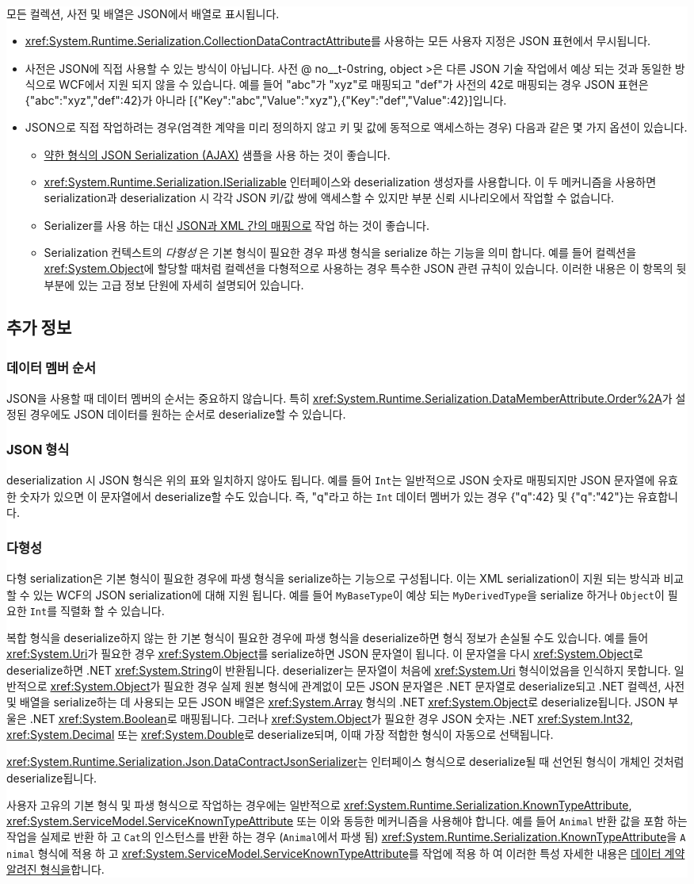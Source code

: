 모든 컬렉션, 사전 및 배열은 JSON에서 배열로 표시됩니다.

- <xref:System.Runtime.Serialization.CollectionDataContractAttribute>를 사용하는 모든 사용자 지정은 JSON 표현에서 무시됩니다.

- 사전은 JSON에 직접 사용할 수 있는 방식이 아닙니다. 사전 @ no__t-0string, object >은 다른 JSON 기술 작업에서 예상 되는 것과 동일한 방식으로 WCF에서 지원 되지 않을 수 있습니다. 예를 들어 "abc"가 "xyz"로 매핑되고 "def"가 사전의 42로 매핑되는 경우 JSON 표현은 {"abc":"xyz","def":42}가 아니라 [{"Key":"abc","Value":"xyz"},{"Key":"def","Value":42}]입니다.

- JSON으로 직접 작업하려는 경우(엄격한 계약을 미리 정의하지 않고 키 및 값에 동적으로 액세스하는 경우) 다음과 같은 몇 가지 옵션이 있습니다.

  - [약한 형식의 JSON Serialization (AJAX)](../../../../docs/framework/wcf/samples/weakly-typed-json-serialization-sample.md) 샘플을 사용 하는 것이 좋습니다.

  - <xref:System.Runtime.Serialization.ISerializable> 인터페이스와 deserialization 생성자를 사용합니다. 이 두 메커니즘을 사용하면 serialization과 deserialization 시 각각 JSON 키/값 쌍에 액세스할 수 있지만 부분 신뢰 시나리오에서 작업할 수 없습니다.

  - Serializer를 사용 하는 대신 [JSON과 XML 간의 매핑으로](../../../../docs/framework/wcf/feature-details/mapping-between-json-and-xml.md) 작업 하는 것이 좋습니다.

  - Serialization 컨텍스트의 *다형성* 은 기본 형식이 필요한 경우 파생 형식을 serialize 하는 기능을 의미 합니다. 예를 들어 컬렉션을 <xref:System.Object>에 할당할 때처럼 컬렉션을 다형적으로 사용하는 경우 특수한 JSON 관련 규칙이 있습니다. 이러한 내용은 이 항목의 뒷부분에 있는 고급 정보 단원에 자세히 설명되어 있습니다.

## <a name="additional-details"></a>추가 정보

### <a name="order-of-data-members"></a>데이터 멤버 순서

JSON을 사용할 때 데이터 멤버의 순서는 중요하지 않습니다. 특히 <xref:System.Runtime.Serialization.DataMemberAttribute.Order%2A>가 설정된 경우에도 JSON 데이터를 원하는 순서로 deserialize할 수 있습니다.

### <a name="json-types"></a>JSON 형식

deserialization 시 JSON 형식은 위의 표와 일치하지 않아도 됩니다. 예를 들어 `Int`는 일반적으로 JSON 숫자로 매핑되지만 JSON 문자열에 유효한 숫자가 있으면 이 문자열에서 deserialize할 수도 있습니다. 즉, "q"라고 하는 `Int` 데이터 멤버가 있는 경우 {"q":42} 및 {"q":"42"}는 유효합니다.

### <a name="polymorphism"></a>다형성

다형 serialization은 기본 형식이 필요한 경우에 파생 형식을 serialize하는 기능으로 구성됩니다. 이는 XML serialization이 지원 되는 방식과 비교할 수 있는 WCF의 JSON serialization에 대해 지원 됩니다. 예를 들어 `MyBaseType`이 예상 되는 `MyDerivedType`을 serialize 하거나 `Object`이 필요한 `Int`를 직렬화 할 수 있습니다.

복합 형식을 deserialize하지 않는 한 기본 형식이 필요한 경우에 파생 형식을 deserialize하면 형식 정보가 손실될 수도 있습니다. 예를 들어 <xref:System.Uri>가 필요한 경우 <xref:System.Object>를 serialize하면 JSON 문자열이 됩니다. 이 문자열을 다시 <xref:System.Object>로 deserialize하면 .NET <xref:System.String>이 반환됩니다. deserializer는 문자열이 처음에 <xref:System.Uri> 형식이었음을 인식하지 못합니다. 일반적으로 <xref:System.Object>가 필요한 경우 실제 원본 형식에 관계없이 모든 JSON 문자열은 .NET 문자열로 deserialize되고 .NET 컬렉션, 사전 및 배열을 serialize하는 데 사용되는 모든 JSON 배열은 <xref:System.Array> 형식의 .NET <xref:System.Object>로 deserialize됩니다. JSON 부울은 .NET <xref:System.Boolean>로 매핑됩니다. 그러나 <xref:System.Object>가 필요한 경우 JSON 숫자는 .NET <xref:System.Int32>, <xref:System.Decimal> 또는 <xref:System.Double>로 deserialize되며, 이때 가장 적합한 형식이 자동으로 선택됩니다.

<xref:System.Runtime.Serialization.Json.DataContractJsonSerializer>는 인터페이스 형식으로 deserialize될 때 선언된 형식이 개체인 것처럼 deserialize됩니다.

사용자 고유의 기본 형식 및 파생 형식으로 작업하는 경우에는 일반적으로 <xref:System.Runtime.Serialization.KnownTypeAttribute>, <xref:System.ServiceModel.ServiceKnownTypeAttribute> 또는 이와 동등한 메커니즘을 사용해야 합니다. 예를 들어 `Animal` 반환 값을 포함 하는 작업을 실제로 반환 하 고 `Cat`의 인스턴스를 반환 하는 경우 (`Animal`에서 파생 됨) <xref:System.Runtime.Serialization.KnownTypeAttribute>을 `Animal` 형식에 적용 하 고 <xref:System.ServiceModel.ServiceKnownTypeAttribute>를 작업에 적용 하 여 이러한 특성 자세한 내용은 [데이터 계약 알려진 형식을](../../../../docs/framework/wcf/feature-details/data-contract-known-types.md)합니다.
